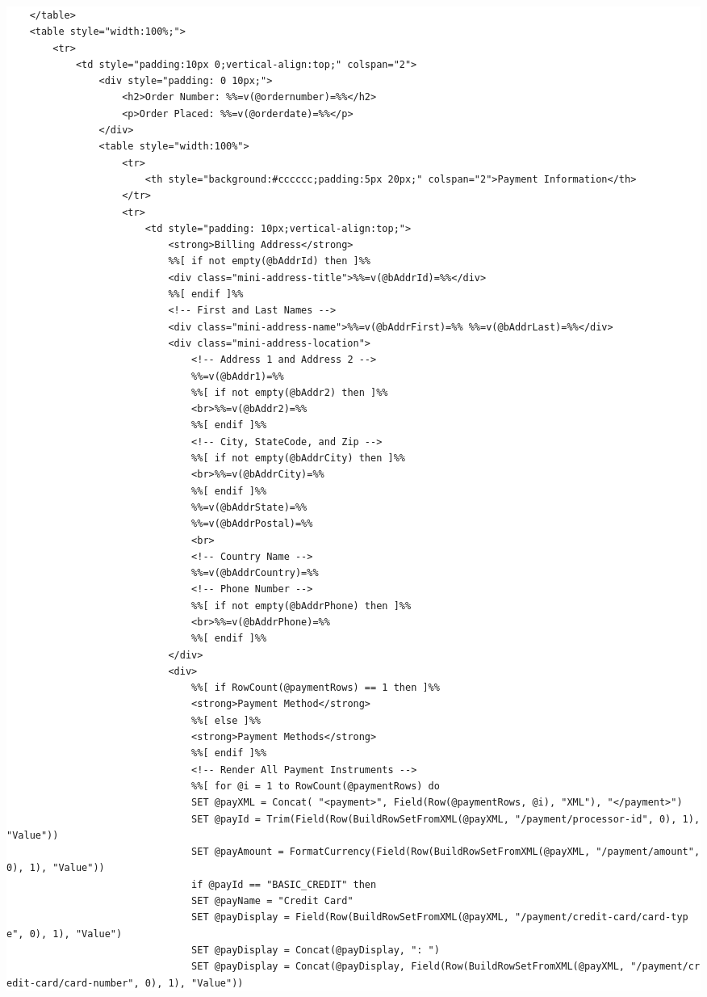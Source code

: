 ```
    </table>
    <table style="width:100%;">
        <tr>
            <td style="padding:10px 0;vertical-align:top;" colspan="2">
                <div style="padding: 0 10px;">
                    <h2>Order Number: %%=v(@ordernumber)=%%</h2>
                    <p>Order Placed: %%=v(@orderdate)=%%</p>
                </div>
                <table style="width:100%">
                    <tr>
                        <th style="background:#cccccc;padding:5px 20px;" colspan="2">Payment Information</th>
                    </tr>
                    <tr>
                        <td style="padding: 10px;vertical-align:top;">
                            <strong>Billing Address</strong>
                            %%[ if not empty(@bAddrId) then ]%%
                            <div class="mini-address-title">%%=v(@bAddrId)=%%</div>
                            %%[ endif ]%%
                            <!-- First and Last Names -->
                            <div class="mini-address-name">%%=v(@bAddrFirst)=%% %%=v(@bAddrLast)=%%</div>
                            <div class="mini-address-location">
                                <!-- Address 1 and Address 2 -->
                                %%=v(@bAddr1)=%%
                                %%[ if not empty(@bAddr2) then ]%%
                                <br>%%=v(@bAddr2)=%%
                                %%[ endif ]%%
                                <!-- City, StateCode, and Zip -->
                                %%[ if not empty(@bAddrCity) then ]%%
                                <br>%%=v(@bAddrCity)=%%
                                %%[ endif ]%%
                                %%=v(@bAddrState)=%%
                                %%=v(@bAddrPostal)=%%
                                <br>
                                <!-- Country Name -->
                                %%=v(@bAddrCountry)=%%
                                <!-- Phone Number -->
                                %%[ if not empty(@bAddrPhone) then ]%%
                                <br>%%=v(@bAddrPhone)=%%
                                %%[ endif ]%%
                            </div>
                            <div>
                                %%[ if RowCount(@paymentRows) == 1 then ]%%
                                <strong>Payment Method</strong>
                                %%[ else ]%%
                                <strong>Payment Methods</strong>
                                %%[ endif ]%%
                                <!-- Render All Payment Instruments -->
                                %%[ for @i = 1 to RowCount(@paymentRows) do
                                SET @payXML = Concat( "<payment>", Field(Row(@paymentRows, @i), "XML"), "</payment>")
                                SET @payId = Trim(Field(Row(BuildRowSetFromXML(@payXML, "/payment/processor-id", 0), 1), "Value"))
                                SET @payAmount = FormatCurrency(Field(Row(BuildRowSetFromXML(@payXML, "/payment/amount", 0), 1), "Value"))
                                if @payId == "BASIC_CREDIT" then
                                SET @payName = "Credit Card"
                                SET @payDisplay = Field(Row(BuildRowSetFromXML(@payXML, "/payment/credit-card/card-type", 0), 1), "Value")
                                SET @payDisplay = Concat(@payDisplay, ": ")
                                SET @payDisplay = Concat(@payDisplay, Field(Row(BuildRowSetFromXML(@payXML, "/payment/credit-card/card-number", 0), 1), "Value"))
```